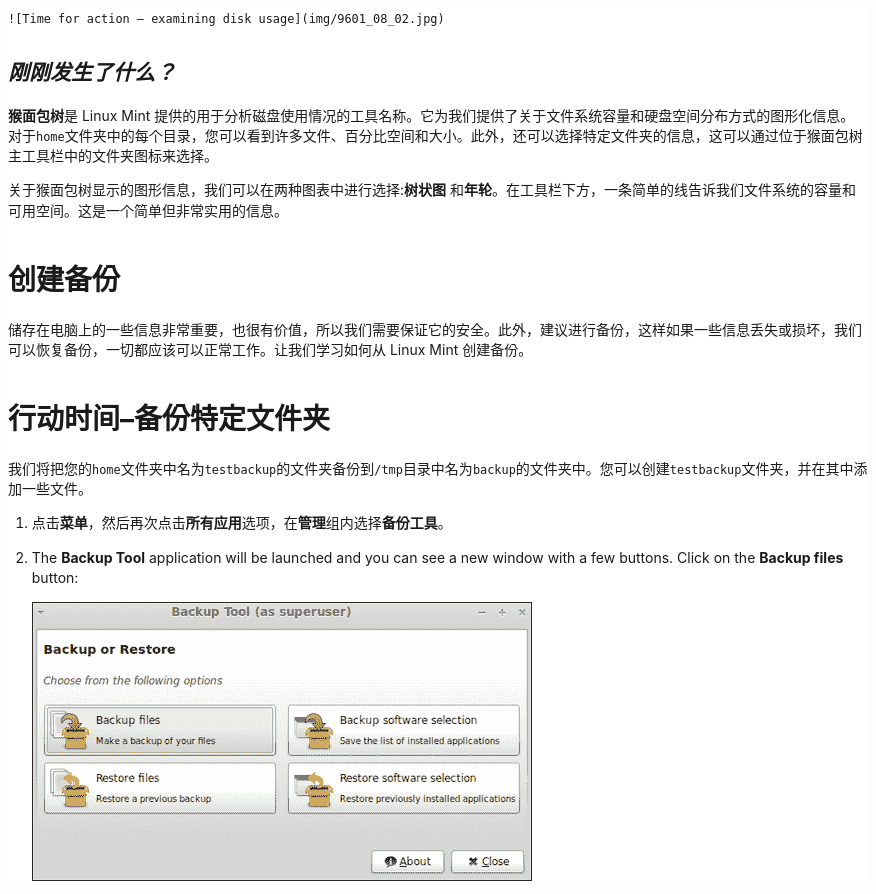     ![Time for action – examining disk usage](img/9601_08_02.jpg)

## *刚刚发生了什么？*

**猴面包树**是 Linux Mint 提供的用于分析磁盘使用情况的工具名称。它为我们提供了关于文件系统容量和硬盘空间分布方式的图形化信息。对于`home`文件夹中的每个目录，您可以看到许多文件、百分比空间和大小。此外，还可以选择特定文件夹的信息，这可以通过位于猴面包树主工具栏中的文件夹图标来选择。

关于猴面包树显示的图形信息，我们可以在两种图表中进行选择:**树状图** 和**年轮**。在工具栏下方，一条简单的线告诉我们文件系统的容量和可用空间。这是一个简单但非常实用的信息。

# 创建备份

储存在电脑上的一些信息非常重要，也很有价值，所以我们需要保证它的安全。此外，建议进行备份，这样如果一些信息丢失或损坏，我们可以恢复备份，一切都应该可以正常工作。让我们学习如何从 Linux Mint 创建备份。

# 行动时间–备份特定文件夹

我们将把您的`home`文件夹中名为`testbackup`的文件夹备份到`/tmp`目录中名为`backup`的文件夹中。您可以创建`testbackup`文件夹，并在其中添加一些文件。

1.  点击**菜单**，然后再次点击**所有应用**选项，在**管理**组内选择**备份工具**。
2.  The **Backup Tool** application will be launched and you can see a new window with a few buttons. Click on the **Backup files** button:

    ![Time for action – making a backup of a specific folder](img/9601_08_03.jpg)
